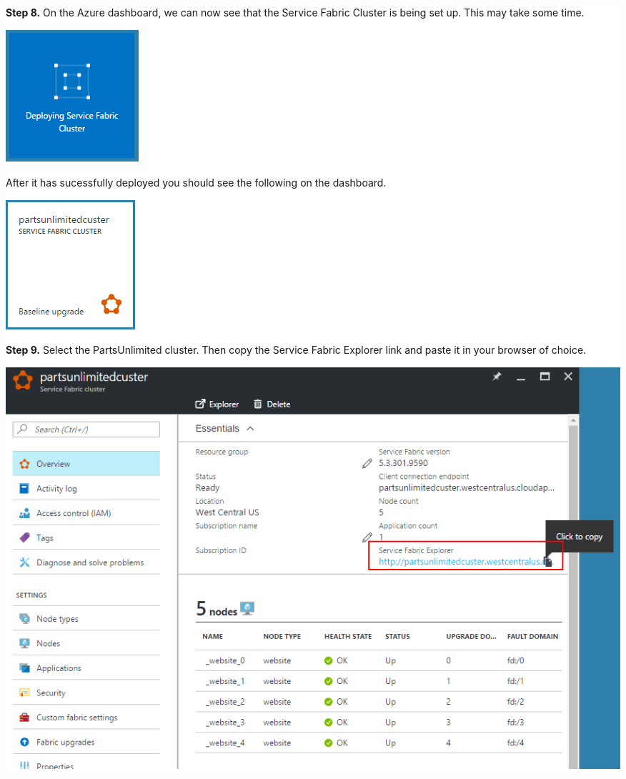 **Step 8.** On the Azure dashboard, we can now see that the Service Fabric Cluster is being set up. This may take some time.

![](..\assets\faultinjectwithsf-jan2018\azure9.png)

After it has sucessfully deployed you should see the following on the dashboard.

![](..\assets\faultinjectwithsf-jan2018\azure10.png)


**Step 9.** Select the PartsUnlimited cluster. Then copy the Service Fabric Explorer link and paste it in your browser of choice.

![](..\assets\faultinjectwithsf-jan2018\azure12.png)
